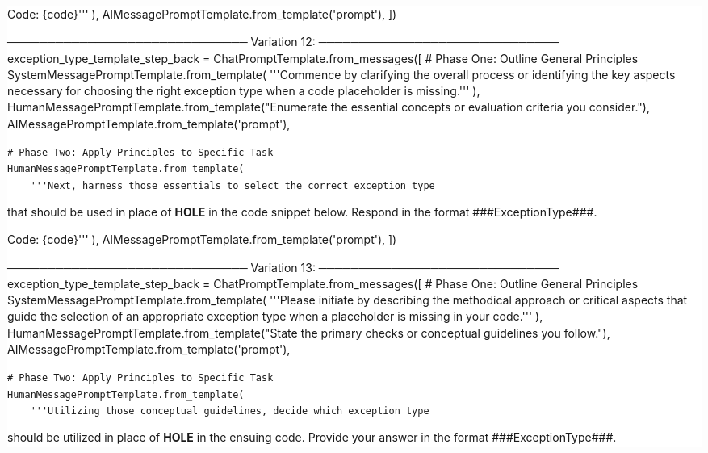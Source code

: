 Code:
{code}'''
    ),
    AIMessagePromptTemplate.from_template('prompt'),
])

──────────────────────────────
Variation 12:
──────────────────────────────
exception_type_template_step_back = ChatPromptTemplate.from_messages([
    # Phase One: Outline General Principles
    SystemMessagePromptTemplate.from_template(
        '''Commence by clarifying the overall process or identifying the key aspects
necessary for choosing the right exception type when a code placeholder is missing.'''
    ),
    HumanMessagePromptTemplate.from_template("Enumerate the essential concepts or evaluation criteria you consider."),
    AIMessagePromptTemplate.from_template('prompt'),

    # Phase Two: Apply Principles to Specific Task
    HumanMessagePromptTemplate.from_template(
        '''Next, harness those essentials to select the correct exception type
that should be used in place of __HOLE__ in the code snippet below.
Respond in the format ###ExceptionType###.

Code:
{code}'''
    ),
    AIMessagePromptTemplate.from_template('prompt'),
])

──────────────────────────────
Variation 13:
──────────────────────────────
exception_type_template_step_back = ChatPromptTemplate.from_messages([
    # Phase One: Outline General Principles
    SystemMessagePromptTemplate.from_template(
        '''Please initiate by describing the methodical approach or critical aspects 
that guide the selection of an appropriate exception type when a placeholder is missing in your code.'''
    ),
    HumanMessagePromptTemplate.from_template("State the primary checks or conceptual guidelines you follow."),
    AIMessagePromptTemplate.from_template('prompt'),

    # Phase Two: Apply Principles to Specific Task
    HumanMessagePromptTemplate.from_template(
        '''Utilizing those conceptual guidelines, decide which exception type
should be utilized in place of __HOLE__ in the ensuing code.
Provide your answer in the format ###ExceptionType###.
